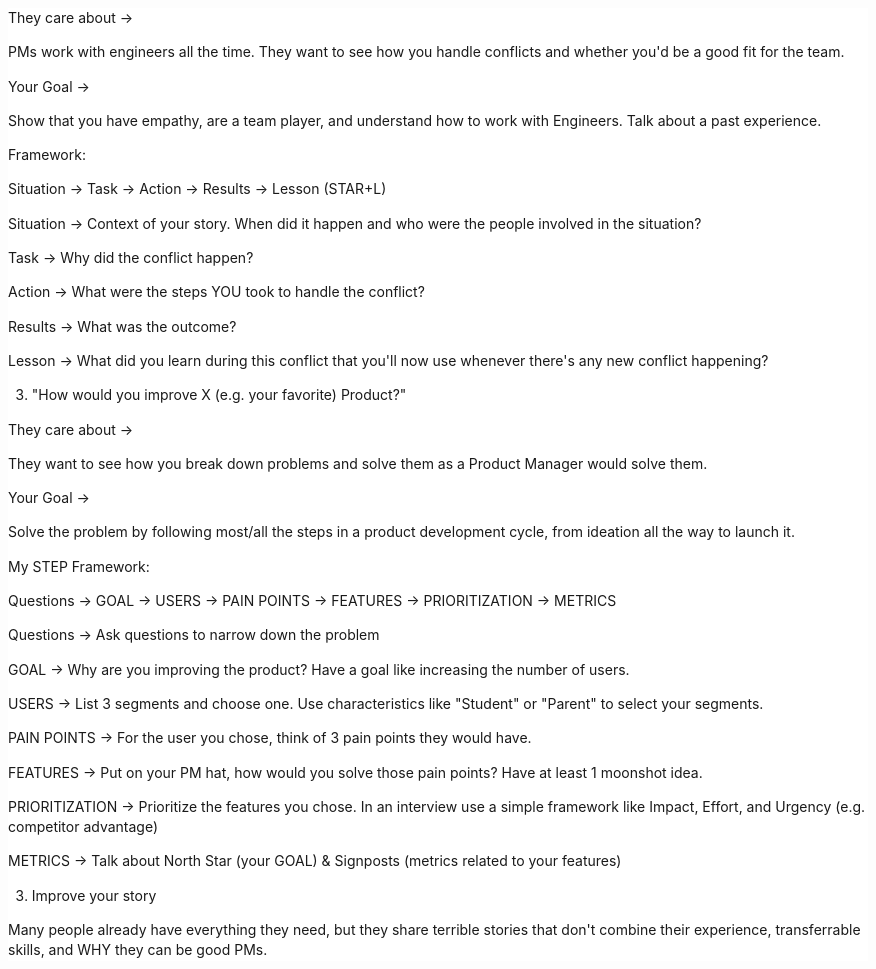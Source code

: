 They care about →

PMs work with engineers all the time. They want to see how you handle conflicts and whether you'd be a good fit for the team.

Your Goal →

Show that you have empathy, are a team player, and understand how to work with Engineers. Talk about a past experience.

Framework:

Situation → Task → Action → Results → Lesson (STAR+L)

Situation → Context of your story. When did it happen and who were the people involved in the situation?

Task → Why did the conflict happen?

Action → What were the steps YOU took to handle the conflict?

Results → What was the outcome?

Lesson → What did you learn during this conflict that you'll now use whenever there's any new conflict happening?

3. "How would you improve X (e.g. your favorite) Product?"

They care about →

They want to see how you break down problems and solve them as a Product Manager would solve them.

Your Goal →

Solve the problem by following most/all the steps in a product development cycle, from ideation all the way to launch it.

My STEP Framework:

Questions → GOAL → USERS → PAIN POINTS → FEATURES → PRIORITIZATION → METRICS

Questions → Ask questions to narrow down the problem

GOAL → Why are you improving the product? Have a goal like increasing the number of users.

USERS → List 3 segments and choose one. Use characteristics like "Student" or "Parent" to select your segments.

PAIN POINTS → For the user you chose, think of 3 pain points they would have.

FEATURES → Put on your PM hat, how would you solve those pain points? Have at least 1 moonshot idea.

PRIORITIZATION → Prioritize the features you chose. In an interview use a simple framework like Impact, Effort, and Urgency (e.g. competitor advantage)

METRICS → Talk about North Star (your GOAL) & Signposts (metrics related to your features)

3. Improve your story

Many people already have everything they need, but they share terrible stories that don't combine their experience, transferrable skills, and WHY they can be good PMs.
